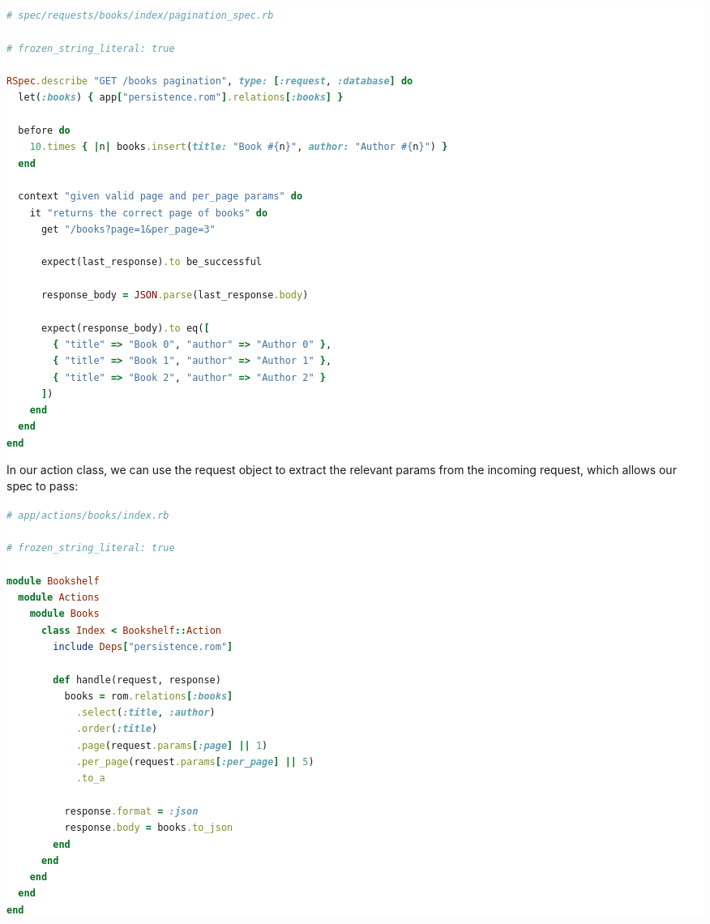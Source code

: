 ```ruby
# spec/requests/books/index/pagination_spec.rb

# frozen_string_literal: true

RSpec.describe "GET /books pagination", type: [:request, :database] do
  let(:books) { app["persistence.rom"].relations[:books] }

  before do
    10.times { |n| books.insert(title: "Book #{n}", author: "Author #{n}") }
  end

  context "given valid page and per_page params" do
    it "returns the correct page of books" do
      get "/books?page=1&per_page=3"

      expect(last_response).to be_successful

      response_body = JSON.parse(last_response.body)

      expect(response_body).to eq([
        { "title" => "Book 0", "author" => "Author 0" },
        { "title" => "Book 1", "author" => "Author 1" },
        { "title" => "Book 2", "author" => "Author 2" }
      ])
    end
  end
end
```

In our action class, we can use the request object to extract the relevant params from the incoming request, which allows our spec to pass:

```ruby
# app/actions/books/index.rb

# frozen_string_literal: true

module Bookshelf
  module Actions
    module Books
      class Index < Bookshelf::Action
        include Deps["persistence.rom"]

        def handle(request, response)
          books = rom.relations[:books]
            .select(:title, :author)
            .order(:title)
            .page(request.params[:page] || 1)
            .per_page(request.params[:per_page] || 5)
            .to_a

          response.format = :json
          response.body = books.to_json
        end
      end
    end
  end
end
```
